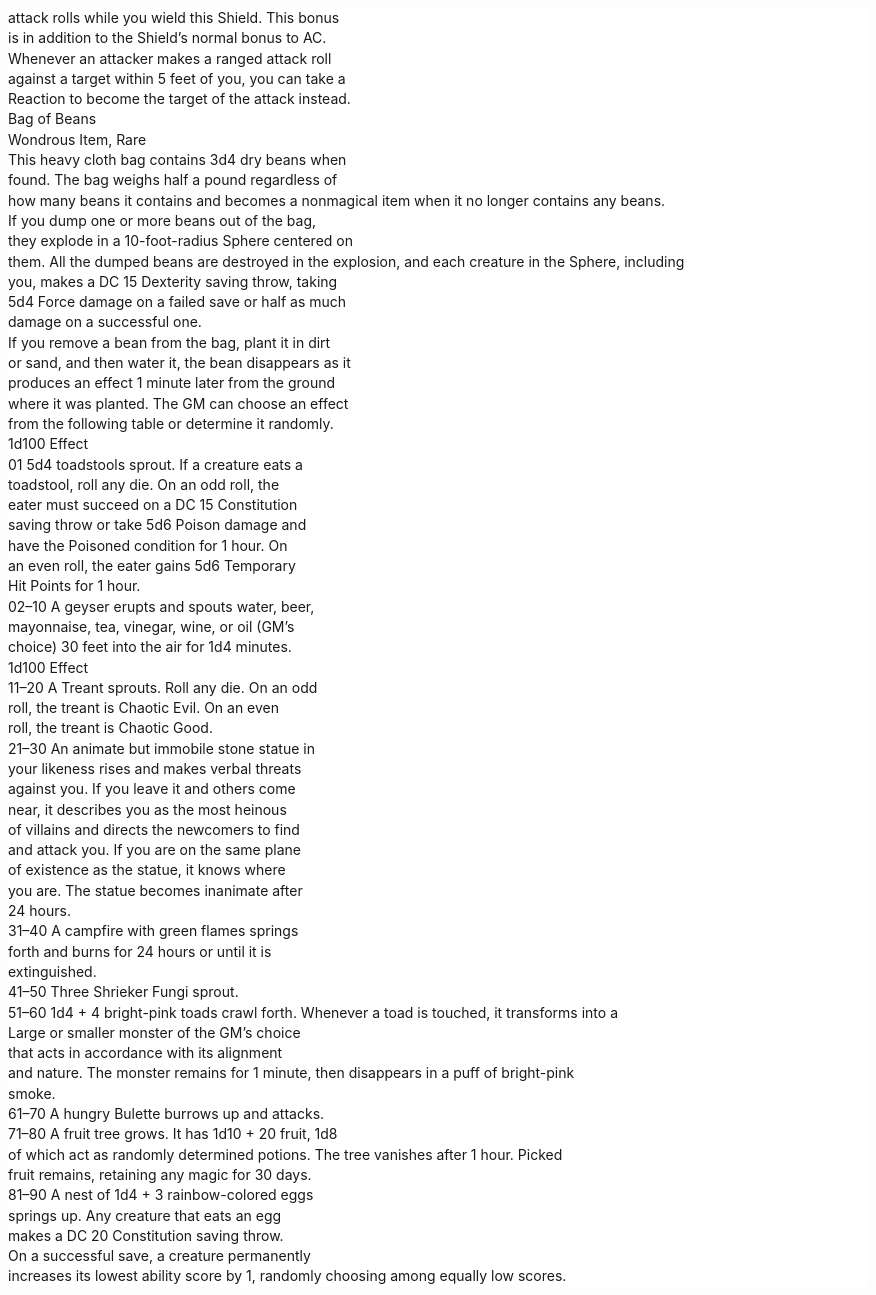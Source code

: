 attack rolls while you wield this Shield. This bonus  
is in addition to the Shield’s normal bonus to AC.  
Whenever an attacker makes a ranged attack roll  
against a target within 5 feet of you, you can take a  
Reaction to become the target of the attack instead.  
Bag of Beans  
Wondrous Item, Rare  
This heavy cloth bag contains 3d4 dry beans when  
found. The bag weighs half a pound regardless of  
how many beans it contains and becomes a nonmagical item when it no longer contains any beans.  
If you dump one or more beans out of the bag,  
they explode in a 10-foot-radius Sphere centered on  
them. All the dumped beans are destroyed in the explosion, and each creature in the Sphere, including  
you, makes a DC 15 Dexterity saving throw, taking  
5d4 Force damage on a failed save or half as much  
damage on a successful one.  
If you remove a bean from the bag, plant it in dirt  
or sand, and then water it, the bean disappears as it  
produces an effect 1 minute later from the ground  
where it was planted. The GM can choose an effect  
from the following table or determine it randomly.  
1d100 Effect  
01 5d4 toadstools sprout. If a creature eats a  
toadstool, roll any die. On an odd roll, the  
eater must succeed on a DC 15 Constitution  
saving throw or take 5d6 Poison damage and  
have the Poisoned condition for 1 hour. On  
an even roll, the eater gains 5d6 Temporary  
Hit Points for 1 hour.  
02–10 A geyser erupts and spouts water, beer,  
mayonnaise, tea, vinegar, wine, or oil (GM’s  
choice) 30 feet into the air for 1d4 minutes.  
1d100 Effect  
11–20 A Treant sprouts. Roll any die. On an odd  
roll, the treant is Chaotic Evil. On an even  
roll, the treant is Chaotic Good.  
21–30 An animate but immobile stone statue in  
your likeness rises and makes verbal threats  
against you. If you leave it and others come  
near, it describes you as the most heinous  
of villains and directs the newcomers to find  
and attack you. If you are on the same plane  
of existence as the statue, it knows where  
you are. The statue becomes inanimate after  
24 hours.  
31–40 A campfire with green flames springs  
forth and burns for 24 hours or until it is  
extinguished.  
41–50 Three Shrieker Fungi sprout.  
51–60 1d4 + 4 bright-pink toads crawl forth. Whenever a toad is touched, it transforms into a  
Large or smaller monster of the GM’s choice  
that acts in accordance with its alignment  
and nature. The monster remains for 1 minute, then disappears in a puff of bright-pink  
smoke.  
61–70 A hungry Bulette burrows up and attacks.  
71–80 A fruit tree grows. It has 1d10 + 20 fruit, 1d8  
of which act as randomly determined potions. The tree vanishes after 1 hour. Picked  
fruit remains, retaining any magic for 30 days.  
81–90 A nest of 1d4 + 3 rainbow-colored eggs  
springs up. Any creature that eats an egg  
makes a DC 20 Constitution saving throw.  
On a successful save, a creature permanently  
increases its lowest ability score by 1, randomly choosing among equally low scores.  
